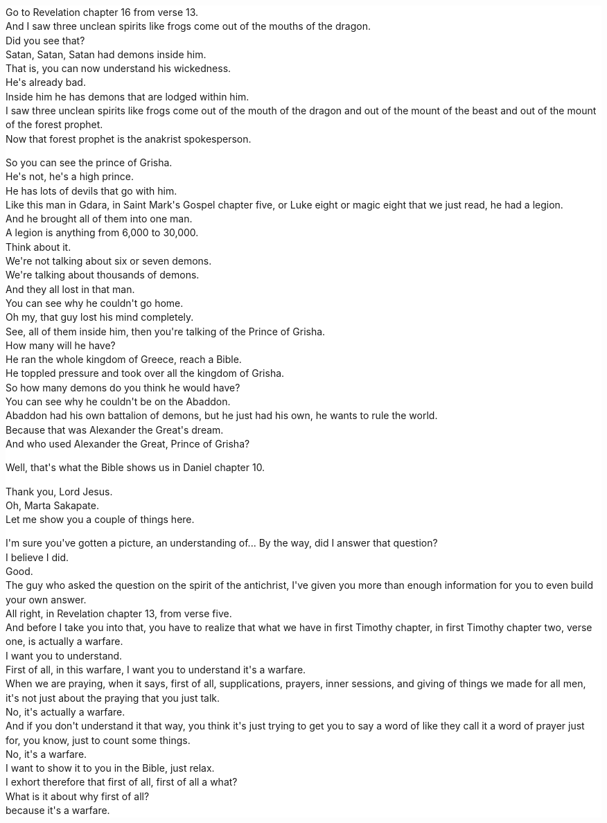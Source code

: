 
  
Go to Revelation chapter 16 from verse 13.  
 And I saw three unclean spirits like frogs come out of the mouths of the dragon.  
Did you see that?  
Satan, Satan, Satan had demons inside him.  
That is, you can now understand his wickedness.  
He's already bad.  
Inside him he has demons that are lodged within him.  
 I saw three unclean spirits like frogs come out of the mouth of the dragon and out of the mount of the beast and out of the mount of the forest prophet.  
Now that forest prophet is the anakrist spokesperson.  


  
So you can see the prince of Grisha.  
 He's not, he's a high prince.  
He has lots of devils that go with him.  
Like this man in Gdara, in Saint Mark's Gospel chapter five, or Luke eight or magic eight that we just read, he had a legion.  
And he brought all of them into one man.  
A legion is anything from 6,000 to 30,000.  
Think about it.  
We're not talking about six or seven demons.  
We're talking about thousands of demons.  
 And they all lost in that man.  
You can see why he couldn't go home.  
Oh my, that guy lost his mind completely.  
See, all of them inside him, then you're talking of the Prince of Grisha.  
How many will he have?  
He ran the whole kingdom of Greece, reach a Bible.  
He toppled pressure and took over all the kingdom of Grisha.  
 So how many demons do you think he would have?  
You can see why he couldn't be on the Abaddon.  
Abaddon had his own battalion of demons, but he just had his own, he wants to rule the world.  
Because that was Alexander the Great's dream.  
And who used Alexander the Great, Prince of Grisha?  


  
 Well, that's what the Bible shows us in Daniel chapter 10.  


  
Thank you, Lord Jesus.  
Oh, Marta Sakapate.  
Let me show you a couple of things here.  


  
 I'm sure you've gotten a picture, an understanding of... By the way, did I answer that question?  
I believe I did.  
Good.  
The guy who asked the question on the spirit of the antichrist, I've given you more than enough information for you to even build your own answer.  
 All right, in Revelation chapter 13, from verse five.  
And before I take you into that, you have to realize that what we have in first Timothy chapter, in first Timothy chapter two, verse one, is actually a warfare.  
I want you to understand.  
 First of all, in this warfare, I want you to understand it's a warfare.  
When we are praying, when it says, first of all, supplications, prayers, inner sessions, and giving of things we made for all men, it's not just about the praying that you just talk.  
No, it's actually a warfare.  
 And if you don't understand it that way, you think it's just trying to get you to say a word of like they call it a word of prayer just for, you know, just to count some things.  
No, it's a warfare.  
I want to show it to you in the Bible, just relax.  
I exhort therefore that first of all, first of all a what?  
What is it about why first of all?  
 because it's a warfare.  